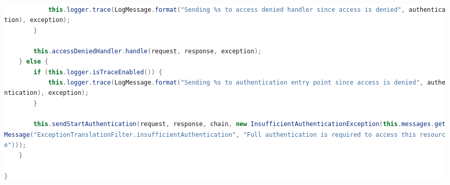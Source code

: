   ```java
              this.logger.trace(LogMessage.format("Sending %s to access denied handler since access is denied", authentication), exception);
          }
  
          this.accessDeniedHandler.handle(request, response, exception);
      } else {
          if (this.logger.isTraceEnabled()) {
              this.logger.trace(LogMessage.format("Sending %s to authentication entry point since access is denied", authentication), exception);
          }
  
          this.sendStartAuthentication(request, response, chain, new InsufficientAuthenticationException(this.messages.getMessage("ExceptionTranslationFilter.insufficientAuthentication", "Full authentication is required to access this resource")));
      }
  
  }
  ```

  
